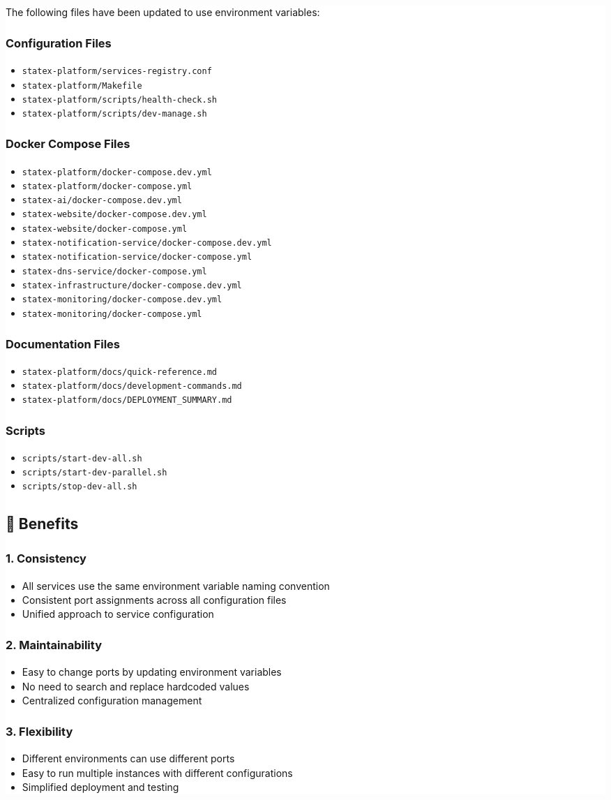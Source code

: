The following files have been updated to use environment variables:

### **Configuration Files**

- `statex-platform/services-registry.conf`
- `statex-platform/Makefile`
- `statex-platform/scripts/health-check.sh`
- `statex-platform/scripts/dev-manage.sh`

### **Docker Compose Files**

- `statex-platform/docker-compose.dev.yml`
- `statex-platform/docker-compose.yml`
- `statex-ai/docker-compose.dev.yml`
- `statex-website/docker-compose.dev.yml`
- `statex-website/docker-compose.yml`
- `statex-notification-service/docker-compose.dev.yml`
- `statex-notification-service/docker-compose.yml`
- `statex-dns-service/docker-compose.yml`
- `statex-infrastructure/docker-compose.dev.yml`
- `statex-monitoring/docker-compose.dev.yml`
- `statex-monitoring/docker-compose.yml`

### **Documentation Files**

- `statex-platform/docs/quick-reference.md`
- `statex-platform/docs/development-commands.md`
- `statex-platform/docs/DEPLOYMENT_SUMMARY.md`

### **Scripts**

- `scripts/start-dev-all.sh`
- `scripts/start-dev-parallel.sh`
- `scripts/stop-dev-all.sh`

## **🚀 Benefits**

### **1. Consistency**

- All services use the same environment variable naming convention
- Consistent port assignments across all configuration files
- Unified approach to service configuration

### **2. Maintainability**

- Easy to change ports by updating environment variables
- No need to search and replace hardcoded values
- Centralized configuration management

### **3. Flexibility**

- Different environments can use different ports
- Easy to run multiple instances with different configurations
- Simplified deployment and testing
